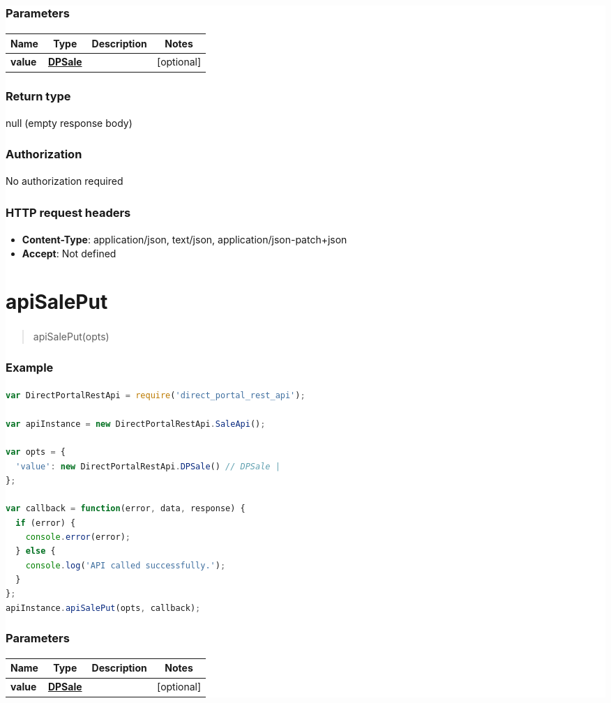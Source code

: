 
### Parameters

Name | Type | Description  | Notes
------------- | ------------- | ------------- | -------------
 **value** | [**DPSale**](DPSale.md)|  | [optional] 

### Return type

null (empty response body)

### Authorization

No authorization required

### HTTP request headers

 - **Content-Type**: application/json, text/json, application/json-patch+json
 - **Accept**: Not defined

<a name="apiSalePut"></a>
# **apiSalePut**
> apiSalePut(opts)



### Example
```javascript
var DirectPortalRestApi = require('direct_portal_rest_api');

var apiInstance = new DirectPortalRestApi.SaleApi();

var opts = { 
  'value': new DirectPortalRestApi.DPSale() // DPSale | 
};

var callback = function(error, data, response) {
  if (error) {
    console.error(error);
  } else {
    console.log('API called successfully.');
  }
};
apiInstance.apiSalePut(opts, callback);
```

### Parameters

Name | Type | Description  | Notes
------------- | ------------- | ------------- | -------------
 **value** | [**DPSale**](DPSale.md)|  | [optional] 
